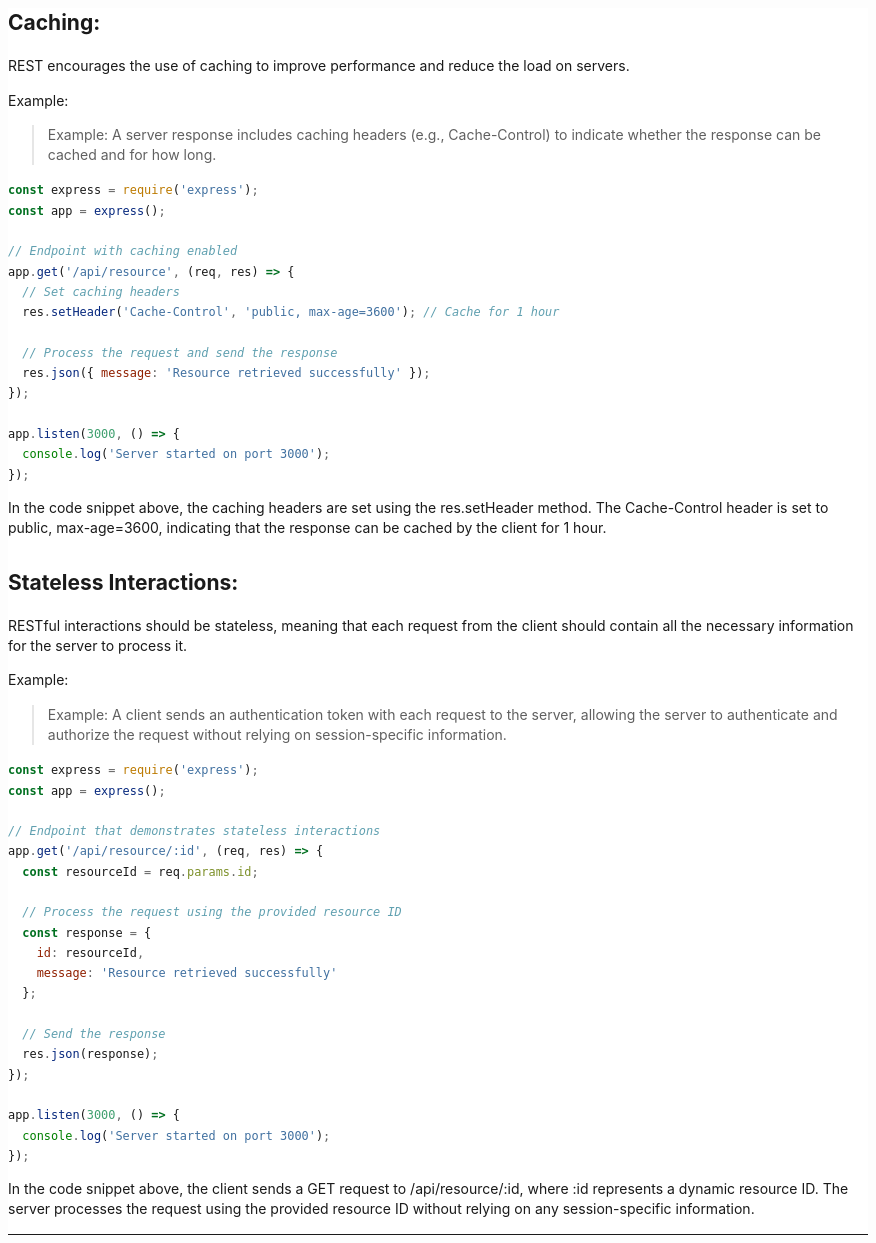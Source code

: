 ## Caching:

REST encourages the use of caching to improve performance and reduce the load on servers.

Example:
>Example: A server response includes caching headers (e.g., Cache-Control) to indicate whether the response can be cached and for how long.

```javascript
const express = require('express');
const app = express();

// Endpoint with caching enabled
app.get('/api/resource', (req, res) => {
  // Set caching headers
  res.setHeader('Cache-Control', 'public, max-age=3600'); // Cache for 1 hour

  // Process the request and send the response
  res.json({ message: 'Resource retrieved successfully' });
});

app.listen(3000, () => {
  console.log('Server started on port 3000');
});
```
In the code snippet above, the caching headers are set using the res.setHeader method. The Cache-Control header is set to public, max-age=3600, indicating that the response can be cached by the client for 1 hour.


## Stateless Interactions:

RESTful interactions should be stateless, meaning that each request from the client should contain all the necessary information for the server to process it.

Example:
> Example: A client sends an authentication token with each request to the server, allowing the server to authenticate and authorize the request without relying on session-specific information.

```javascript
const express = require('express');
const app = express();

// Endpoint that demonstrates stateless interactions
app.get('/api/resource/:id', (req, res) => {
  const resourceId = req.params.id;

  // Process the request using the provided resource ID
  const response = {
    id: resourceId,
    message: 'Resource retrieved successfully'
  };

  // Send the response
  res.json(response);
});

app.listen(3000, () => {
  console.log('Server started on port 3000');
});
```
In the code snippet above, the client sends a GET request to /api/resource/:id, where :id represents a dynamic resource ID. The server processes the request using the provided resource ID without relying on any session-specific information.

---